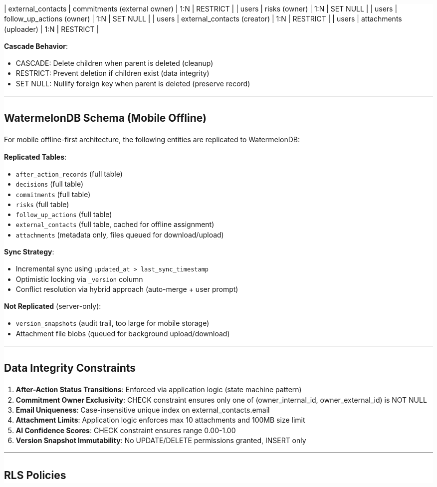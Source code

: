 | external_contacts | commitments (external owner) | 1:N | RESTRICT |
| users | risks (owner) | 1:N | SET NULL |
| users | follow_up_actions (owner) | 1:N | SET NULL |
| users | external_contacts (creator) | 1:N | RESTRICT |
| users | attachments (uploader) | 1:N | RESTRICT |

**Cascade Behavior**:
- CASCADE: Delete children when parent is deleted (cleanup)
- RESTRICT: Prevent deletion if children exist (data integrity)
- SET NULL: Nullify foreign key when parent is deleted (preserve record)

---

## WatermelonDB Schema (Mobile Offline)

For mobile offline-first architecture, the following entities are replicated to WatermelonDB:

**Replicated Tables**:
- `after_action_records` (full table)
- `decisions` (full table)
- `commitments` (full table)
- `risks` (full table)
- `follow_up_actions` (full table)
- `external_contacts` (full table, cached for offline assignment)
- `attachments` (metadata only, files queued for download/upload)

**Sync Strategy**:
- Incremental sync using `updated_at > last_sync_timestamp`
- Optimistic locking via `_version` column
- Conflict resolution via hybrid approach (auto-merge + user prompt)

**Not Replicated** (server-only):
- `version_snapshots` (audit trail, too large for mobile storage)
- Attachment file blobs (queued for background upload/download)

---

## Data Integrity Constraints

1. **After-Action Status Transitions**: Enforced via application logic (state machine pattern)
2. **Commitment Owner Exclusivity**: CHECK constraint ensures only one of (owner_internal_id, owner_external_id) is NOT NULL
3. **Email Uniqueness**: Case-insensitive unique index on external_contacts.email
4. **Attachment Limits**: Application logic enforces max 10 attachments and 100MB size limit
5. **AI Confidence Scores**: CHECK constraint ensures range 0.00-1.00
6. **Version Snapshot Immutability**: No UPDATE/DELETE permissions granted, INSERT only

---

## RLS Policies
